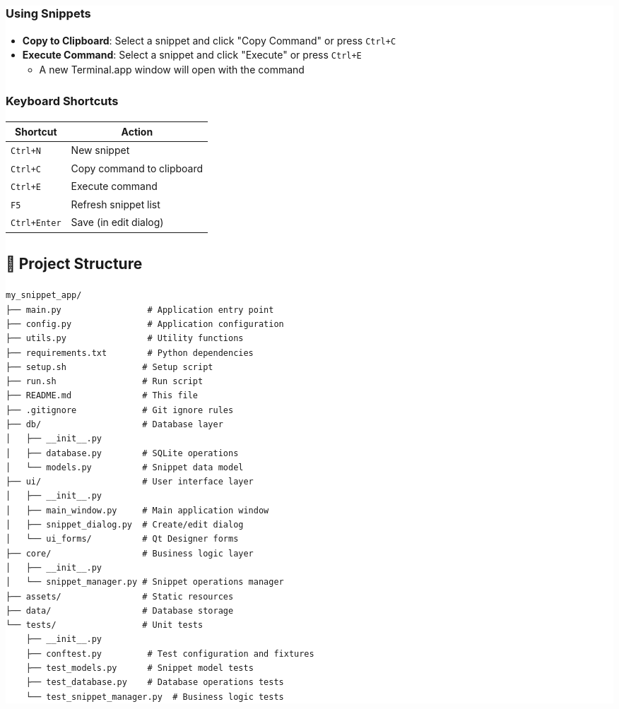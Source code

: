 ### Using Snippets

- **Copy to Clipboard**: Select a snippet and click "Copy Command" or press `Ctrl+C`
- **Execute Command**: Select a snippet and click "Execute" or press `Ctrl+E`
  - A new Terminal.app window will open with the command

### Keyboard Shortcuts

| Shortcut | Action |
|----------|--------|
| `Ctrl+N` | New snippet |
| `Ctrl+C` | Copy command to clipboard |
| `Ctrl+E` | Execute command |
| `F5` | Refresh snippet list |
| `Ctrl+Enter` | Save (in edit dialog) |

## 📁 Project Structure

```
my_snippet_app/
├── main.py                 # Application entry point
├── config.py               # Application configuration
├── utils.py                # Utility functions
├── requirements.txt        # Python dependencies
├── setup.sh               # Setup script
├── run.sh                 # Run script
├── README.md              # This file
├── .gitignore             # Git ignore rules
├── db/                    # Database layer
│   ├── __init__.py
│   ├── database.py        # SQLite operations
│   └── models.py          # Snippet data model
├── ui/                    # User interface layer
│   ├── __init__.py
│   ├── main_window.py     # Main application window
│   ├── snippet_dialog.py  # Create/edit dialog
│   └── ui_forms/          # Qt Designer forms
├── core/                  # Business logic layer
│   ├── __init__.py
│   └── snippet_manager.py # Snippet operations manager
├── assets/                # Static resources
├── data/                  # Database storage
└── tests/                 # Unit tests
    ├── __init__.py
    ├── conftest.py         # Test configuration and fixtures
    ├── test_models.py      # Snippet model tests
    ├── test_database.py    # Database operations tests
    └── test_snippet_manager.py  # Business logic tests
```
